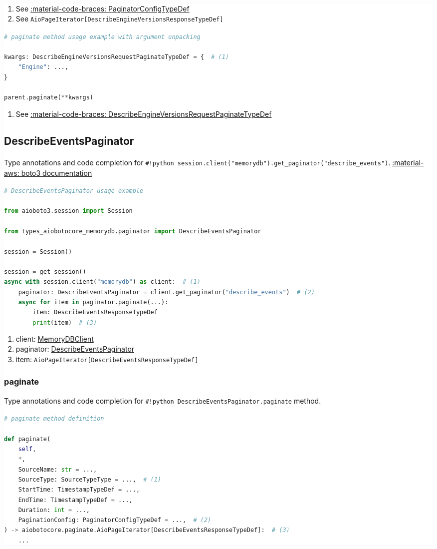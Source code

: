 1. See [:material-code-braces: PaginatorConfigTypeDef](./type_defs.md#paginatorconfigtypedef)
2. See `AioPageIterator[DescribeEngineVersionsResponseTypeDef]`


```python
# paginate method usage example with argument unpacking

kwargs: DescribeEngineVersionsRequestPaginateTypeDef = {  # (1)
    "Engine": ...,
}

parent.paginate(**kwargs)
```

1. See [:material-code-braces: DescribeEngineVersionsRequestPaginateTypeDef](./type_defs.md#describeengineversionsrequestpaginatetypedef)
## DescribeEventsPaginator

Type annotations and code completion for `#!python session.client("memorydb").get_paginator("describe_events")`.
[:material-aws: boto3 documentation](https://boto3.amazonaws.com/v1/documentation/api/latest/reference/services/memorydb/paginator/DescribeEvents.html#MemoryDB.Paginator.DescribeEvents)

```python
# DescribeEventsPaginator usage example

from aioboto3.session import Session

from types_aiobotocore_memorydb.paginator import DescribeEventsPaginator

session = Session()

session = get_session()
async with session.client("memorydb") as client:  # (1)
    paginator: DescribeEventsPaginator = client.get_paginator("describe_events")  # (2)
    async for item in paginator.paginate(...):
        item: DescribeEventsResponseTypeDef
        print(item)  # (3)
```

1. client: [MemoryDBClient](./client.md)
2. paginator: [DescribeEventsPaginator](./paginators.md#describeeventspaginator)
3. item: `AioPageIterator[DescribeEventsResponseTypeDef]`


### paginate

Type annotations and code completion for `#!python DescribeEventsPaginator.paginate` method.

```python
# paginate method definition

def paginate(
    self,
    *,
    SourceName: str = ...,
    SourceType: SourceTypeType = ...,  # (1)
    StartTime: TimestampTypeDef = ...,
    EndTime: TimestampTypeDef = ...,
    Duration: int = ...,
    PaginationConfig: PaginatorConfigTypeDef = ...,  # (2)
) -> aiobotocore.paginate.AioPageIterator[DescribeEventsResponseTypeDef]:  # (3)
    ...
```
